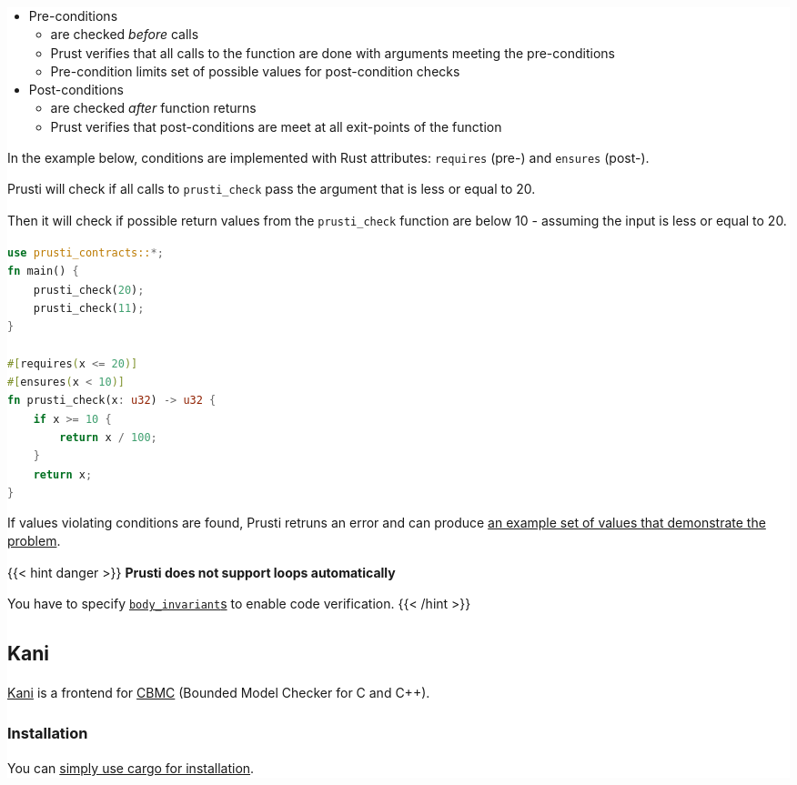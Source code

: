 * Pre-conditions
  * are checked *before* calls
  * Prust verifies that all calls to the function are done with arguments meeting the pre-conditions
  * Pre-condition limits set of possible values for post-condition checks
* Post-conditions
  * are checked *after* function returns
  * Prust verifies that post-conditions are meet at all exit-points of the function

In the example below, conditions are implemented with Rust attributes:
`requires` (pre-) and `ensures` (post-).

Prusti will check if all calls to `prusti_check` pass the argument that is less or equal to 20.

Then it will check if possible return values from the `prusti_check` function are below 10 - assuming
the input is less or equal to 20.

```rust
use prusti_contracts::*;
fn main() { 
    prusti_check(20);
    prusti_check(11);
}

#[requires(x <= 20)]
#[ensures(x < 10)]
fn prusti_check(x: u32) -> u32 {
    if x >= 10 {
        return x / 100;
    }
    return x;
}
```

If values violating conditions are found, Prusti retruns an error and can produce [an example set of values that demonstrate the problem](https://viperproject.github.io/prusti-dev/user-guide/verify/counterexample.html).

{{< hint danger >}}
**Prusti does not support loops automatically**

You have to specify [`body_invariant`s](https://viperproject.github.io/prusti-dev/user-guide/tour/loop_invariants.html) to enable code verification.
{{< /hint >}}


## Kani

[Kani](https://github.com/model-checking/kani) is a frontend for [CBMC](https://www.cprover.org/cbmc/) (Bounded Model Checker for C and C++).

### Installation

You can [simply use cargo for installation](https://model-checking.github.io/kani/install-guide.html).
